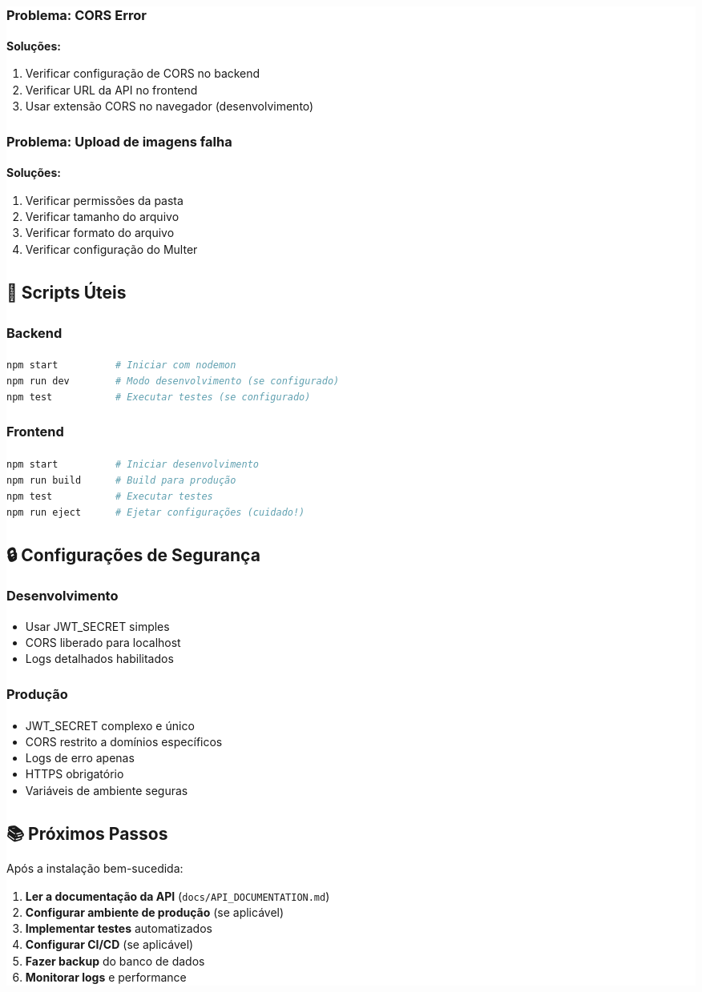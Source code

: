 ### Problema: CORS Error
**Soluções:**
1. Verificar configuração de CORS no backend
2. Verificar URL da API no frontend
3. Usar extensão CORS no navegador (desenvolvimento)

### Problema: Upload de imagens falha
**Soluções:**
1. Verificar permissões da pasta
2. Verificar tamanho do arquivo
3. Verificar formato do arquivo
4. Verificar configuração do Multer

## 📝 Scripts Úteis

### Backend
```bash
npm start          # Iniciar com nodemon
npm run dev        # Modo desenvolvimento (se configurado)
npm test           # Executar testes (se configurado)
```

### Frontend
```bash
npm start          # Iniciar desenvolvimento
npm run build      # Build para produção
npm test           # Executar testes
npm run eject      # Ejetar configurações (cuidado!)
```

## 🔒 Configurações de Segurança

### Desenvolvimento
- Usar JWT_SECRET simples
- CORS liberado para localhost
- Logs detalhados habilitados

### Produção
- JWT_SECRET complexo e único
- CORS restrito a domínios específicos
- Logs de erro apenas
- HTTPS obrigatório
- Variáveis de ambiente seguras

## 📚 Próximos Passos

Após a instalação bem-sucedida:

1. **Ler a documentação da API** (`docs/API_DOCUMENTATION.md`)
2. **Configurar ambiente de produção** (se aplicável)
3. **Implementar testes** automatizados
4. **Configurar CI/CD** (se aplicável)
5. **Fazer backup** do banco de dados
6. **Monitorar logs** e performance
